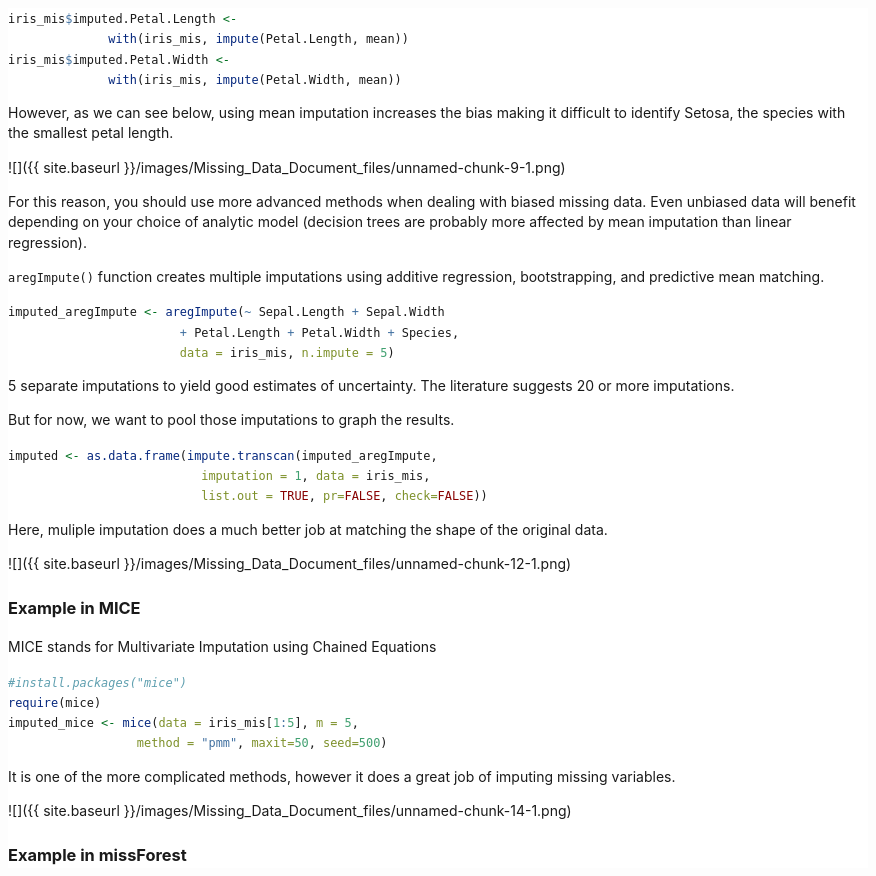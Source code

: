 ``` r
iris_mis$imputed.Petal.Length <-
              with(iris_mis, impute(Petal.Length, mean))
iris_mis$imputed.Petal.Width <-
              with(iris_mis, impute(Petal.Width, mean))
```

However, as we can see below, using mean imputation increases the bias making it difficult to identify Setosa, the species with the smallest petal length.

![]({{ site.baseurl }}/images/Missing_Data_Document_files/unnamed-chunk-9-1.png)

For this reason, you should use more advanced methods when dealing with biased missing data. Even unbiased data will benefit depending on your choice of analytic model (decision trees are probably more affected by mean imputation than linear regression).

`aregImpute()` function creates multiple imputations using additive regression, bootstrapping, and predictive mean matching.

``` r
imputed_aregImpute <- aregImpute(~ Sepal.Length + Sepal.Width
                        + Petal.Length + Petal.Width + Species,
                        data = iris_mis, n.impute = 5)
```

5 separate imputations to yield good estimates of uncertainty. The literature suggests 20 or more imputations.

But for now, we want to pool those imputations to graph the results.

``` r
imputed <- as.data.frame(impute.transcan(imputed_aregImpute,
                           imputation = 1, data = iris_mis,
                           list.out = TRUE, pr=FALSE, check=FALSE))
```

Here, muliple imputation does a much better job at matching the shape of the original data.

![]({{ site.baseurl }}/images/Missing_Data_Document_files/unnamed-chunk-12-1.png)

### Example in MICE

MICE stands for Multivariate Imputation using Chained Equations

``` r
#install.packages("mice")
require(mice)
imputed_mice <- mice(data = iris_mis[1:5], m = 5,
                  method = "pmm", maxit=50, seed=500)
```

It is one of the more complicated methods, however it does a great job of imputing missing variables.

![]({{ site.baseurl }}/images/Missing_Data_Document_files/unnamed-chunk-14-1.png)

### Example in missForest
